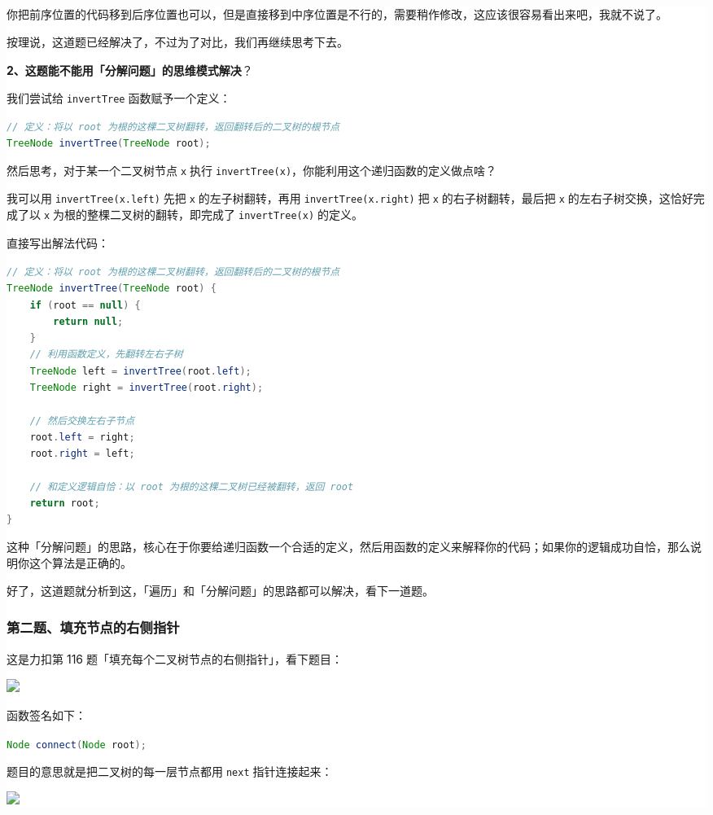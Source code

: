 你把前序位置的代码移到后序位置也可以，但是直接移到中序位置是不行的，需要稍作修改，这应该很容易看出来吧，我就不说了。

按理说，这道题已经解决了，不过为了对比，我们再继续思考下去。

**2、这题能不能用「分解问题」的思维模式解决**？

我们尝试给 `invertTree` 函数赋予一个定义：

```java
// 定义：将以 root 为根的这棵二叉树翻转，返回翻转后的二叉树的根节点
TreeNode invertTree(TreeNode root);
```

然后思考，对于某一个二叉树节点 `x` 执行 `invertTree(x)`，你能利用这个递归函数的定义做点啥？

我可以用 `invertTree(x.left)` 先把 `x` 的左子树翻转，再用 `invertTree(x.right)` 把 `x` 的右子树翻转，最后把 `x` 的左右子树交换，这恰好完成了以 `x` 为根的整棵二叉树的翻转，即完成了 `invertTree(x)` 的定义。

直接写出解法代码：

```java
// 定义：将以 root 为根的这棵二叉树翻转，返回翻转后的二叉树的根节点
TreeNode invertTree(TreeNode root) {
    if (root == null) {
        return null;
    }
    // 利用函数定义，先翻转左右子树
    TreeNode left = invertTree(root.left);
    TreeNode right = invertTree(root.right);

    // 然后交换左右子节点
    root.left = right;
    root.right = left;

    // 和定义逻辑自恰：以 root 为根的这棵二叉树已经被翻转，返回 root
    return root;
}
```

这种「分解问题」的思路，核心在于你要给递归函数一个合适的定义，然后用函数的定义来解释你的代码；如果你的逻辑成功自恰，那么说明你这个算法是正确的。

好了，这道题就分析到这，「遍历」和「分解问题」的思路都可以解决，看下一道题。

### 第二题、填充节点的右侧指针

这是力扣第 116 题「填充每个二叉树节点的右侧指针」，看下题目：

![](https://labuladong.github.io/algo/images/二叉树系列/title1.png)

函数签名如下：

```java
Node connect(Node root);
```

题目的意思就是把二叉树的每一层节点都用 `next` 指针连接起来：

![](https://labuladong.github.io/algo/images/二叉树系列/1.png)
